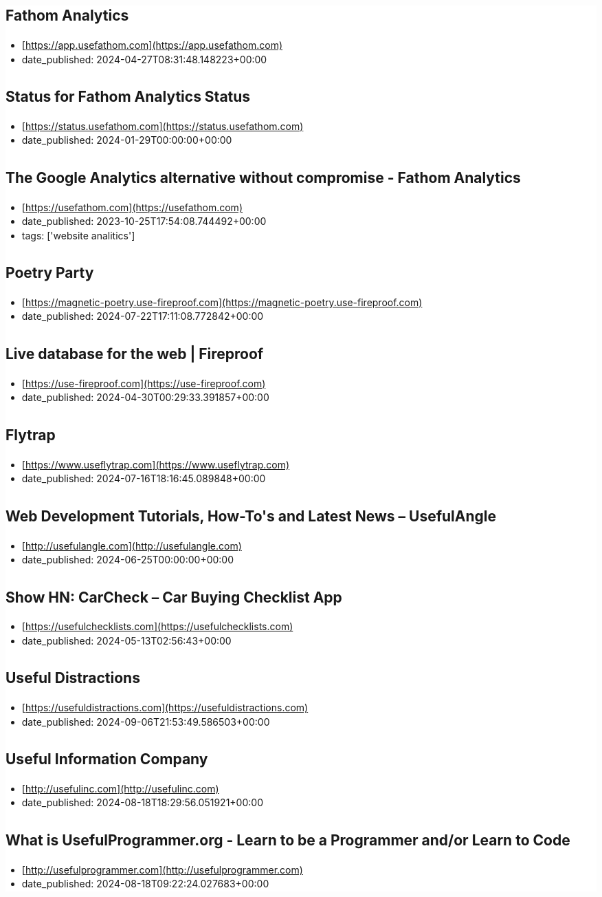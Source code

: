  ## Fathom Analytics
 - [https://app.usefathom.com](https://app.usefathom.com)
 - date_published: 2024-04-27T08:31:48.148223+00:00

 ## Status for Fathom Analytics Status
 - [https://status.usefathom.com](https://status.usefathom.com)
 - date_published: 2024-01-29T00:00:00+00:00

 ## The Google Analytics alternative without compromise - Fathom Analytics
 - [https://usefathom.com](https://usefathom.com)
 - date_published: 2023-10-25T17:54:08.744492+00:00
 - tags: ['website analitics']

 ## Poetry Party
 - [https://magnetic-poetry.use-fireproof.com](https://magnetic-poetry.use-fireproof.com)
 - date_published: 2024-07-22T17:11:08.772842+00:00

 ## Live database for the web | Fireproof
 - [https://use-fireproof.com](https://use-fireproof.com)
 - date_published: 2024-04-30T00:29:33.391857+00:00

 ## Flytrap
 - [https://www.useflytrap.com](https://www.useflytrap.com)
 - date_published: 2024-07-16T18:16:45.089848+00:00

 ## Web Development Tutorials, How-To's and Latest News – UsefulAngle
 - [http://usefulangle.com](http://usefulangle.com)
 - date_published: 2024-06-25T00:00:00+00:00

 ## Show HN: CarCheck – Car Buying Checklist App
 - [https://usefulchecklists.com](https://usefulchecklists.com)
 - date_published: 2024-05-13T02:56:43+00:00

 ## Useful Distractions
 - [https://usefuldistractions.com](https://usefuldistractions.com)
 - date_published: 2024-09-06T21:53:49.586503+00:00

 ## Useful Information Company
 - [http://usefulinc.com](http://usefulinc.com)
 - date_published: 2024-08-18T18:29:56.051921+00:00

 ## What is UsefulProgrammer.org - Learn to be a Programmer and/or Learn to Code
 - [http://usefulprogrammer.com](http://usefulprogrammer.com)
 - date_published: 2024-08-18T09:22:24.027683+00:00
